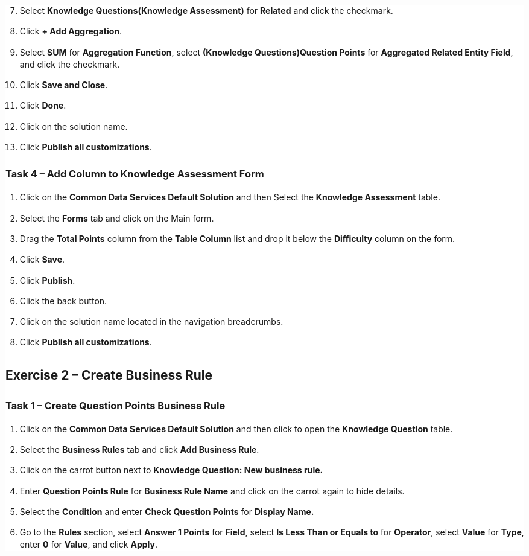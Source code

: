 7.  Select **Knowledge Questions(Knowledge Assessment)** for **Related** and click the checkmark.

8.  Click **+ Add Aggregation**.

9.  Select **SUM** for **Aggregation Function**, select **(Knowledge Questions)Question Points** for
    **Aggregated Related Entity Field**, and click the checkmark.

10. Click **Save and Close**.

11. Click **Done**.

12. Click on the solution name.

13. Click **Publish all customizations**.

### Task 4 – Add Column to Knowledge Assessment Form

1.  Click on the **Common Data Services Default Solution** and then Select the **Knowledge Assessment** table.

2.  Select the **Forms** tab and click on the Main form.

3.  Drag the **Total Points** column from the **Table Column** list and drop it below the **Difficulty** column
    on the form.

4.  Click **Save**.

5.  Click **Publish**.

6.  Click the back button.

7.  Click on the solution name located in the navigation breadcrumbs.

8.  Click **Publish all customizations**.

## Exercise 2 – Create Business Rule

### Task 1 – Create Question Points Business Rule

1.  Click on the **Common Data Services Default Solution** and then click to open the **Knowledge Question** table.

2.  Select the **Business Rules** tab and click **Add Business Rule**.

3.  Click on the carrot button next to **Knowledge Question: New business
    rule.**

4.  Enter **Question Points Rule** for **Business Rule Name** and click on the
    carrot again to hide details.

5.  Select the **Condition** and enter **Check Question Points** for **Display
    Name.**

6.  Go to the **Rules** section, select **Answer 1 Points** for **Field**,
    select **Is Less Than or Equals to** for **Operator**, select **Value** for
    **Type**, enter **0** for **Value**, and click **Apply**.
